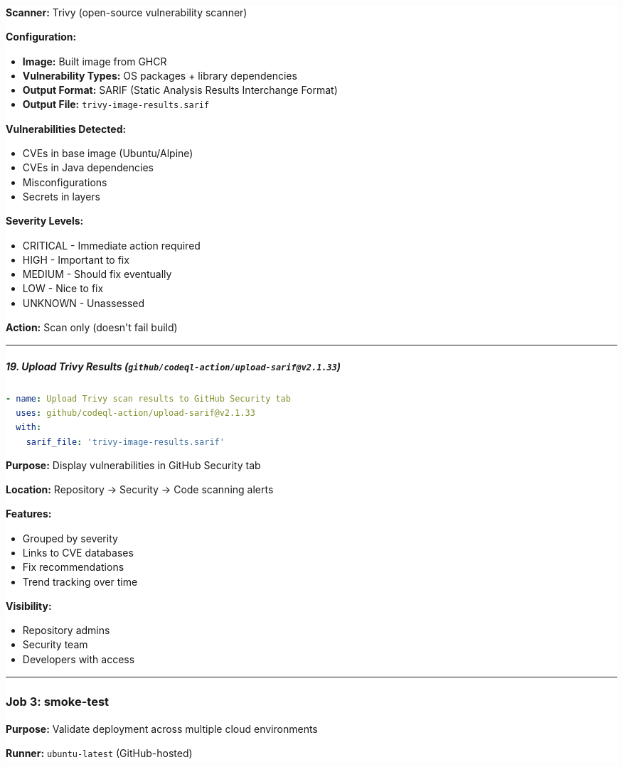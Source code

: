 **Scanner:** Trivy (open-source vulnerability scanner)

**Configuration:**
- **Image:** Built image from GHCR
- **Vulnerability Types:** OS packages + library dependencies
- **Output Format:** SARIF (Static Analysis Results Interchange Format)
- **Output File:** `trivy-image-results.sarif`

**Vulnerabilities Detected:**
- CVEs in base image (Ubuntu/Alpine)
- CVEs in Java dependencies
- Misconfigurations
- Secrets in layers

**Severity Levels:**
- CRITICAL - Immediate action required
- HIGH - Important to fix
- MEDIUM - Should fix eventually
- LOW - Nice to fix
- UNKNOWN - Unassessed

**Action:** Scan only (doesn't fail build)

---

##### 19. Upload Trivy Results (`github/codeql-action/upload-sarif@v2.1.33`)

```yaml
- name: Upload Trivy scan results to GitHub Security tab
  uses: github/codeql-action/upload-sarif@v2.1.33
  with:
    sarif_file: 'trivy-image-results.sarif'
```

**Purpose:** Display vulnerabilities in GitHub Security tab

**Location:** Repository → Security → Code scanning alerts

**Features:**
- Grouped by severity
- Links to CVE databases
- Fix recommendations
- Trend tracking over time

**Visibility:**
- Repository admins
- Security team
- Developers with access

---

### Job 3: smoke-test

**Purpose:** Validate deployment across multiple cloud environments

**Runner:** `ubuntu-latest` (GitHub-hosted)
